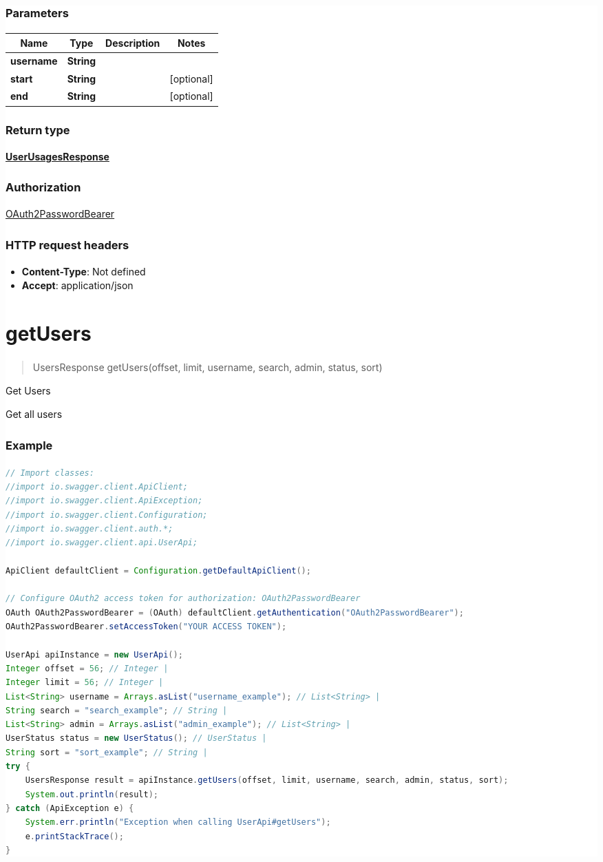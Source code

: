 ### Parameters

Name | Type | Description  | Notes
------------- | ------------- | ------------- | -------------
 **username** | **String**|  |
 **start** | **String**|  | [optional]
 **end** | **String**|  | [optional]

### Return type

[**UserUsagesResponse**](UserUsagesResponse.md)

### Authorization

[OAuth2PasswordBearer](../README.md#OAuth2PasswordBearer)

### HTTP request headers

 - **Content-Type**: Not defined
 - **Accept**: application/json

<a name="getUsers"></a>
# **getUsers**
> UsersResponse getUsers(offset, limit, username, search, admin, status, sort)

Get Users

Get all users

### Example
```java
// Import classes:
//import io.swagger.client.ApiClient;
//import io.swagger.client.ApiException;
//import io.swagger.client.Configuration;
//import io.swagger.client.auth.*;
//import io.swagger.client.api.UserApi;

ApiClient defaultClient = Configuration.getDefaultApiClient();

// Configure OAuth2 access token for authorization: OAuth2PasswordBearer
OAuth OAuth2PasswordBearer = (OAuth) defaultClient.getAuthentication("OAuth2PasswordBearer");
OAuth2PasswordBearer.setAccessToken("YOUR ACCESS TOKEN");

UserApi apiInstance = new UserApi();
Integer offset = 56; // Integer | 
Integer limit = 56; // Integer | 
List<String> username = Arrays.asList("username_example"); // List<String> | 
String search = "search_example"; // String | 
List<String> admin = Arrays.asList("admin_example"); // List<String> | 
UserStatus status = new UserStatus(); // UserStatus | 
String sort = "sort_example"; // String | 
try {
    UsersResponse result = apiInstance.getUsers(offset, limit, username, search, admin, status, sort);
    System.out.println(result);
} catch (ApiException e) {
    System.err.println("Exception when calling UserApi#getUsers");
    e.printStackTrace();
}
```
